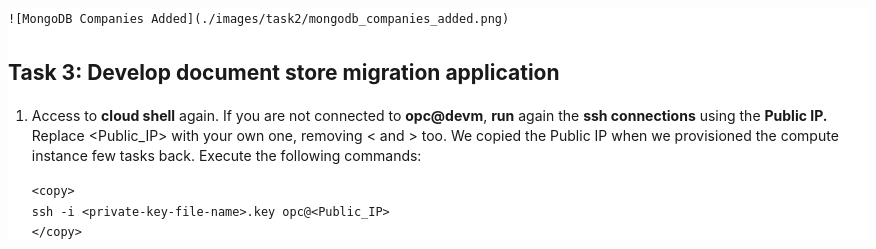     ![MongoDB Companies Added](./images/task2/mongodb_companies_added.png)


## Task 3: Develop document store migration application

1. Access to **cloud shell** again. If you are not connected to **opc@devm**, **run** again the **ssh connections** using the **Public IP.** Replace <Public_IP> with your own one, removing < and > too. We copied the Public IP when we provisioned the compute instance few tasks back. Execute the following commands:

    ````
    <copy>
    ssh -i <private-key-file-name>.key opc@<Public_IP>
    </copy>
    ````
